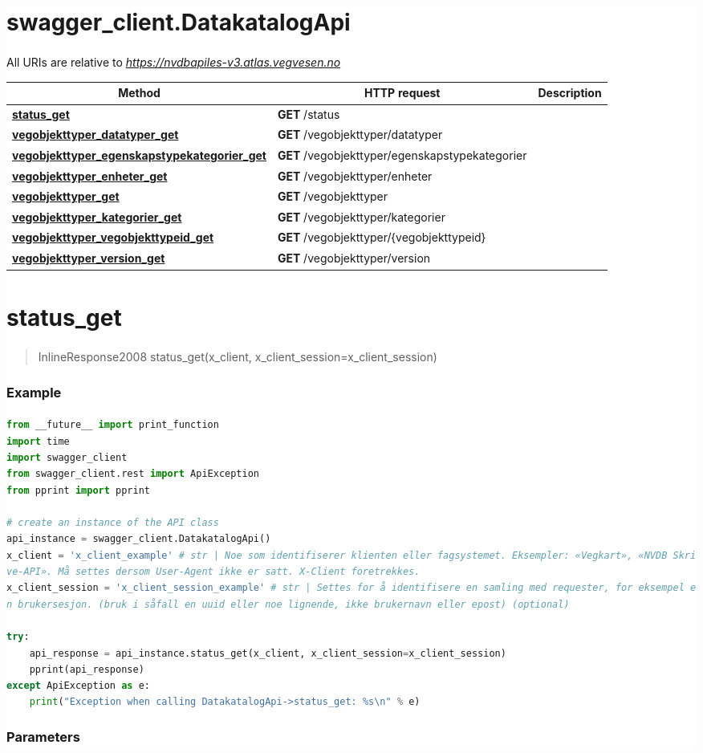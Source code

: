 # swagger_client.DatakatalogApi

All URIs are relative to *https://nvdbapiles-v3.atlas.vegvesen.no*

Method | HTTP request | Description
------------- | ------------- | -------------
[**status_get**](DatakatalogApi.md#status_get) | **GET** /status | 
[**vegobjekttyper_datatyper_get**](DatakatalogApi.md#vegobjekttyper_datatyper_get) | **GET** /vegobjekttyper/datatyper | 
[**vegobjekttyper_egenskapstypekategorier_get**](DatakatalogApi.md#vegobjekttyper_egenskapstypekategorier_get) | **GET** /vegobjekttyper/egenskapstypekategorier | 
[**vegobjekttyper_enheter_get**](DatakatalogApi.md#vegobjekttyper_enheter_get) | **GET** /vegobjekttyper/enheter | 
[**vegobjekttyper_get**](DatakatalogApi.md#vegobjekttyper_get) | **GET** /vegobjekttyper | 
[**vegobjekttyper_kategorier_get**](DatakatalogApi.md#vegobjekttyper_kategorier_get) | **GET** /vegobjekttyper/kategorier | 
[**vegobjekttyper_vegobjekttypeid_get**](DatakatalogApi.md#vegobjekttyper_vegobjekttypeid_get) | **GET** /vegobjekttyper/{vegobjekttypeid} | 
[**vegobjekttyper_version_get**](DatakatalogApi.md#vegobjekttyper_version_get) | **GET** /vegobjekttyper/version | 

# **status_get**
> InlineResponse2008 status_get(x_client, x_client_session=x_client_session)



### Example
```python
from __future__ import print_function
import time
import swagger_client
from swagger_client.rest import ApiException
from pprint import pprint

# create an instance of the API class
api_instance = swagger_client.DatakatalogApi()
x_client = 'x_client_example' # str | Noe som identifiserer klienten eller fagsystemet. Eksempler: «Vegkart», «NVDB Skrive-API». Må settes dersom User-Agent ikke er satt. X-Client foretrekkes.
x_client_session = 'x_client_session_example' # str | Settes for å identifisere en samling med requester, for eksempel en brukersesjon. (bruk i såfall en uuid eller noe lignende, ikke brukernavn eller epost) (optional)

try:
    api_response = api_instance.status_get(x_client, x_client_session=x_client_session)
    pprint(api_response)
except ApiException as e:
    print("Exception when calling DatakatalogApi->status_get: %s\n" % e)
```

### Parameters
